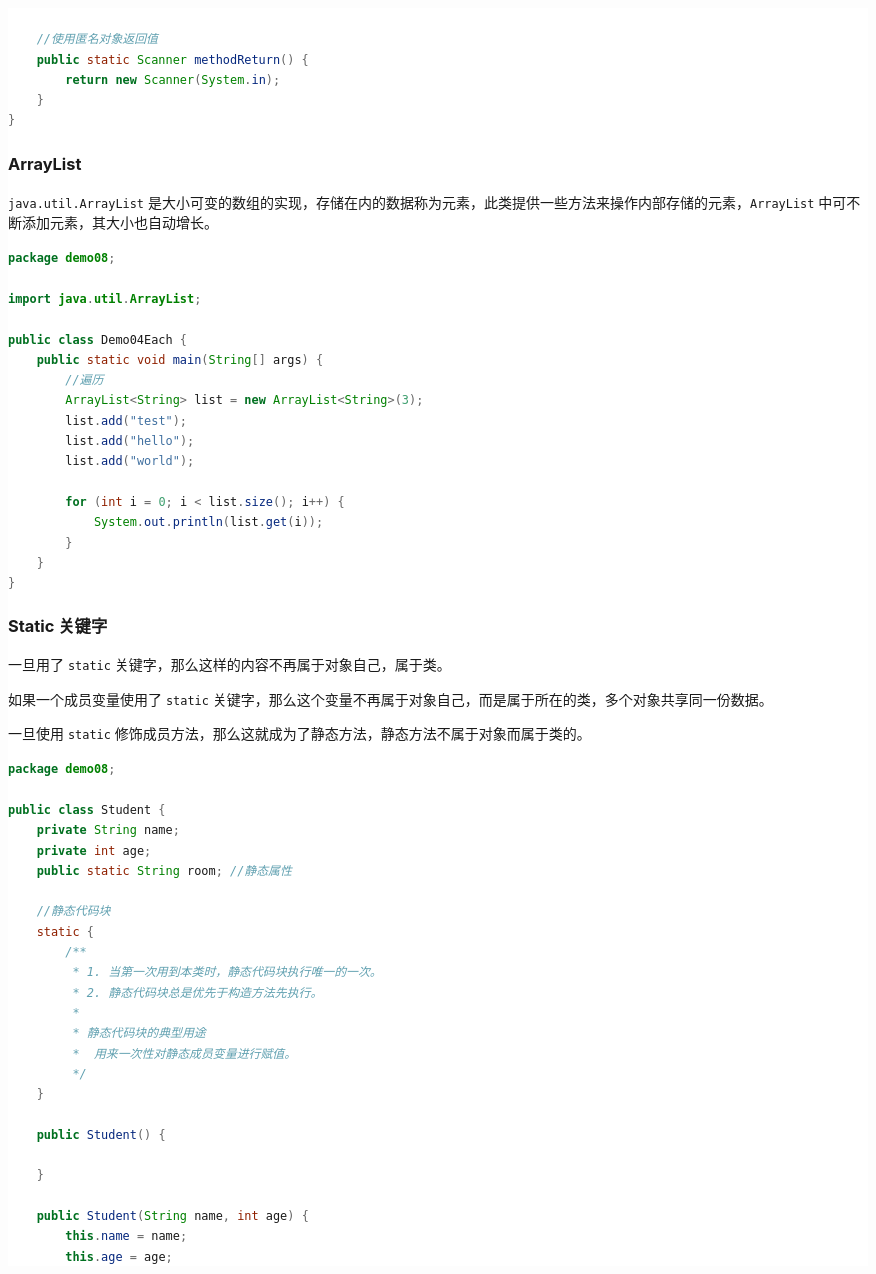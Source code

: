 ```java

    //使用匿名对象返回值
    public static Scanner methodReturn() {
        return new Scanner(System.in);
    }
}
```

### ArrayList

`java.util.ArrayList` 是大小可变的数组的实现，存储在内的数据称为元素，此类提供一些方法来操作内部存储的元素，`ArrayList` 中可不断添加元素，其大小也自动增长。

```java
package demo08;

import java.util.ArrayList;

public class Demo04Each {
    public static void main(String[] args) {
      	//遍历
        ArrayList<String> list = new ArrayList<String>(3);
        list.add("test");
        list.add("hello");
        list.add("world");

        for (int i = 0; i < list.size(); i++) {
            System.out.println(list.get(i));
        }
    }
}
```

### Static 关键字

一旦用了 `static` 关键字，那么这样的内容不再属于对象自己，属于类。

如果一个成员变量使用了 `static` 关键字，那么这个变量不再属于对象自己，而是属于所在的类，多个对象共享同一份数据。

一旦使用 `static` 修饰成员方法，那么这就成为了静态方法，静态方法不属于对象而属于类的。

```java
package demo08;

public class Student {
    private String name;
    private int age;
    public static String room; //静态属性

    //静态代码块
    static {
        /**
         * 1. 当第一次用到本类时，静态代码块执行唯一的一次。
         * 2. 静态代码块总是优先于构造方法先执行。
         * 
         * 静态代码块的典型用途
         *  用来一次性对静态成员变量进行赋值。
         */
    }
  
    public Student() {

    }

    public Student(String name, int age) {
        this.name = name;
        this.age = age;
```